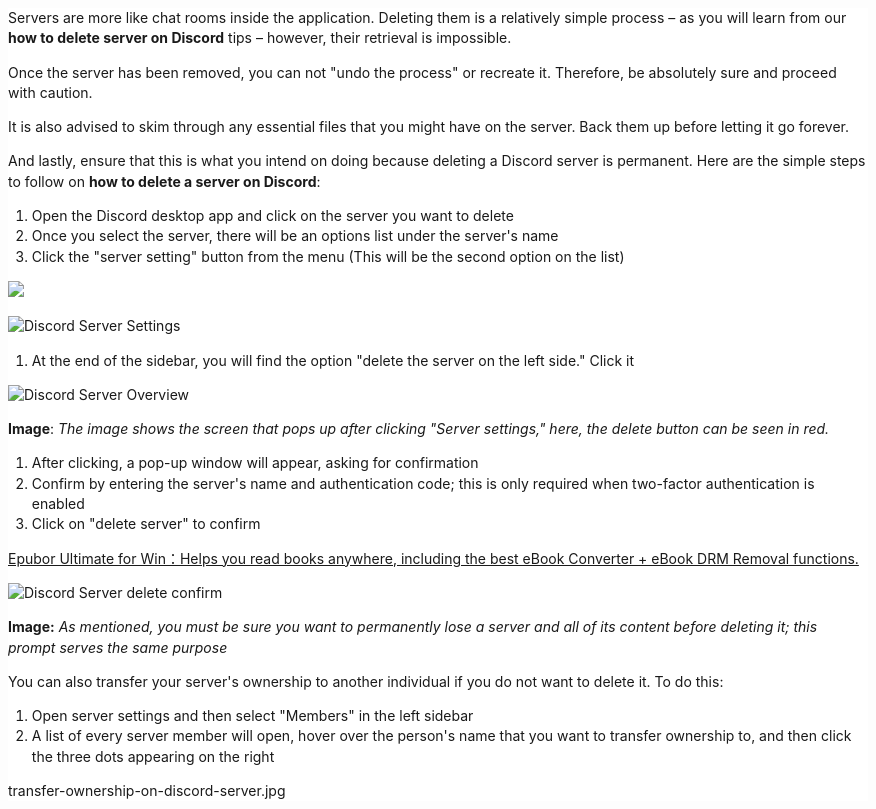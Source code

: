 Servers are more like chat rooms inside the application. Deleting them is a relatively simple process – as you will learn from our **how to delete server on Discord** tips – however, their retrieval is impossible.

Once the server has been removed, you can not "undo the process" or recreate it. Therefore, be absolutely sure and proceed with caution.

It is also advised to skim through any essential files that you might have on the server. Back them up before letting it go forever.

And lastly, ensure that this is what you intend on doing because deleting a Discord server is permanent. Here are the simple steps to follow on **how to delete a server on Discord**:

1. Open the Discord desktop app and click on the server you want to delete
2. Once you select the server, there will be an options list under the server's name
3. Click the "server setting" button from the menu (This will be the second option on the list)


<a href="https://store.nero.com/order/checkout.php?PRODS=42570605&QTY=1&AFFILIATE=108875&CART=1"><img src="http://cdnwww.nero.com/nero-com-wAssets/img/banners/2023/usbXcopy/Nero_USB_x_copy_Screen_2.png" border="0"></a>

![ Discord Server Settings](https://images.wondershare.com/filmora/article-images/discord-server-settings.jpg)

1. At the end of the sidebar, you will find the option "delete the server on the left side." Click it

![ Discord Server Overview](https://images.wondershare.com/filmora/article-images/deleting-discord-server-overview.jpg)

**Image**: _The image shows the screen that pops up after clicking "Server settings," here, the delete button can be seen in red._

1. After clicking, a pop-up window will appear, asking for confirmation
2. Confirm by entering the server's name and authentication code; this is only required when two-factor authentication is enabled
3. Click on "delete server" to confirm


<a href="https://secure.2checkout.com/order/checkout.php?PRODS=4599951&QTY=1&AFFILIATE=108875&CART=1"><iframe width="864" height="500" src="https://www.youtube.com/embed/jVnfr5HudQw" title="The Latest and Easiest Solution to Remove Kindle DRM on Windows (without Degrading)" frameborder="0" allow="accelerometer; autoplay; clipboard-write; encrypted-media; gyroscope; picture-in-picture; web-share" referrerpolicy="strict-origin-when-cross-origin" allowfullscreen></iframe>
Epubor Ultimate for Win：Helps you read books anywhere, including the best eBook Converter + eBook DRM Removal functions.</a>

![ Discord Server delete confirm](https://images.wondershare.com/filmora/article-images/double-confirm-to-delete-server.jpg)

**Image:** _As mentioned, you must be sure you want to permanently lose a server and all of its content before deleting it; this prompt serves the same purpose_

You can also transfer your server's ownership to another individual if you do not want to delete it. To do this:

1. Open server settings and then select "Members" in the left sidebar
2. A list of every server member will open, hover over the person's name that you want to transfer ownership to, and then click the three dots appearing on the right

transfer-ownership-on-discord-server.jpg
